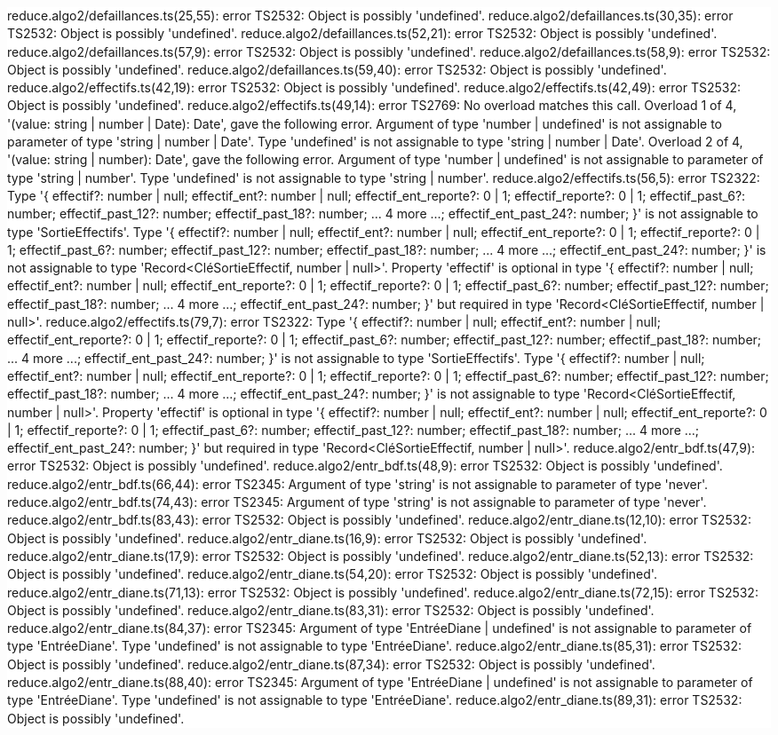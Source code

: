 reduce.algo2/defaillances.ts(25,55): error TS2532: Object is possibly 'undefined'.
reduce.algo2/defaillances.ts(30,35): error TS2532: Object is possibly 'undefined'.
reduce.algo2/defaillances.ts(52,21): error TS2532: Object is possibly 'undefined'.
reduce.algo2/defaillances.ts(57,9): error TS2532: Object is possibly 'undefined'.
reduce.algo2/defaillances.ts(58,9): error TS2532: Object is possibly 'undefined'.
reduce.algo2/defaillances.ts(59,40): error TS2532: Object is possibly 'undefined'.
reduce.algo2/effectifs.ts(42,19): error TS2532: Object is possibly 'undefined'.
reduce.algo2/effectifs.ts(42,49): error TS2532: Object is possibly 'undefined'.
reduce.algo2/effectifs.ts(49,14): error TS2769: No overload matches this call.
Overload 1 of 4, '(value: string | number | Date): Date', gave the following error.
Argument of type 'number | undefined' is not assignable to parameter of type 'string | number | Date'.
Type 'undefined' is not assignable to type 'string | number | Date'.
Overload 2 of 4, '(value: string | number): Date', gave the following error.
Argument of type 'number | undefined' is not assignable to parameter of type 'string | number'.
Type 'undefined' is not assignable to type 'string | number'.
reduce.algo2/effectifs.ts(56,5): error TS2322: Type '{ effectif?: number | null; effectif_ent?: number | null; effectif_ent_reporte?: 0 | 1; effectif_reporte?: 0 | 1; effectif_past_6?: number; effectif_past_12?: number; effectif_past_18?: number; ... 4 more ...; effectif_ent_past_24?: number; }' is not assignable to type 'SortieEffectifs'.
Type '{ effectif?: number | null; effectif_ent?: number | null; effectif_ent_reporte?: 0 | 1; effectif_reporte?: 0 | 1; effectif_past_6?: number; effectif_past_12?: number; effectif_past_18?: number; ... 4 more ...; effectif_ent_past_24?: number; }' is not assignable to type 'Record<CléSortieEffectif, number | null>'.
Property 'effectif' is optional in type '{ effectif?: number | null; effectif_ent?: number | null; effectif_ent_reporte?: 0 | 1; effectif_reporte?: 0 | 1; effectif_past_6?: number; effectif_past_12?: number; effectif_past_18?: number; ... 4 more ...; effectif_ent_past_24?: number; }' but required in type 'Record<CléSortieEffectif, number | null>'.
reduce.algo2/effectifs.ts(79,7): error TS2322: Type '{ effectif?: number | null; effectif_ent?: number | null; effectif_ent_reporte?: 0 | 1; effectif_reporte?: 0 | 1; effectif_past_6?: number; effectif_past_12?: number; effectif_past_18?: number; ... 4 more ...; effectif_ent_past_24?: number; }' is not assignable to type 'SortieEffectifs'.
Type '{ effectif?: number | null; effectif_ent?: number | null; effectif_ent_reporte?: 0 | 1; effectif_reporte?: 0 | 1; effectif_past_6?: number; effectif_past_12?: number; effectif_past_18?: number; ... 4 more ...; effectif_ent_past_24?: number; }' is not assignable to type 'Record<CléSortieEffectif, number | null>'.
Property 'effectif' is optional in type '{ effectif?: number | null; effectif_ent?: number | null; effectif_ent_reporte?: 0 | 1; effectif_reporte?: 0 | 1; effectif_past_6?: number; effectif_past_12?: number; effectif_past_18?: number; ... 4 more ...; effectif_ent_past_24?: number; }' but required in type 'Record<CléSortieEffectif, number | null>'.
reduce.algo2/entr_bdf.ts(47,9): error TS2532: Object is possibly 'undefined'.
reduce.algo2/entr_bdf.ts(48,9): error TS2532: Object is possibly 'undefined'.
reduce.algo2/entr_bdf.ts(66,44): error TS2345: Argument of type 'string' is not assignable to parameter of type 'never'.
reduce.algo2/entr_bdf.ts(74,43): error TS2345: Argument of type 'string' is not assignable to parameter of type 'never'.
reduce.algo2/entr_bdf.ts(83,43): error TS2532: Object is possibly 'undefined'.
reduce.algo2/entr_diane.ts(12,10): error TS2532: Object is possibly 'undefined'.
reduce.algo2/entr_diane.ts(16,9): error TS2532: Object is possibly 'undefined'.
reduce.algo2/entr_diane.ts(17,9): error TS2532: Object is possibly 'undefined'.
reduce.algo2/entr_diane.ts(52,13): error TS2532: Object is possibly 'undefined'.
reduce.algo2/entr_diane.ts(54,20): error TS2532: Object is possibly 'undefined'.
reduce.algo2/entr_diane.ts(71,13): error TS2532: Object is possibly 'undefined'.
reduce.algo2/entr_diane.ts(72,15): error TS2532: Object is possibly 'undefined'.
reduce.algo2/entr_diane.ts(83,31): error TS2532: Object is possibly 'undefined'.
reduce.algo2/entr_diane.ts(84,37): error TS2345: Argument of type 'EntréeDiane | undefined' is not assignable to parameter of type 'EntréeDiane'.
Type 'undefined' is not assignable to type 'EntréeDiane'.
reduce.algo2/entr_diane.ts(85,31): error TS2532: Object is possibly 'undefined'.
reduce.algo2/entr_diane.ts(87,34): error TS2532: Object is possibly 'undefined'.
reduce.algo2/entr_diane.ts(88,40): error TS2345: Argument of type 'EntréeDiane | undefined' is not assignable to parameter of type 'EntréeDiane'.
Type 'undefined' is not assignable to type 'EntréeDiane'.
reduce.algo2/entr_diane.ts(89,31): error TS2532: Object is possibly 'undefined'.